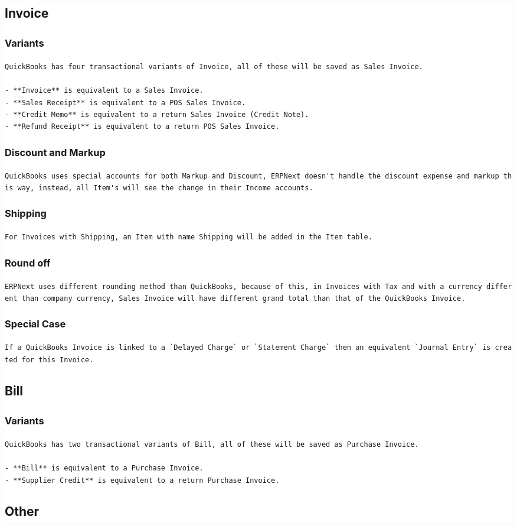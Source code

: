 ## Invoice

### Variants

```
QuickBooks has four transactional variants of Invoice, all of these will be saved as Sales Invoice.

- **Invoice** is equivalent to a Sales Invoice.
- **Sales Receipt** is equivalent to a POS Sales Invoice.
- **Credit Memo** is equivalent to a return Sales Invoice (Credit Note).
- **Refund Receipt** is equivalent to a return POS Sales Invoice.
```

### Discount and Markup

```
QuickBooks uses special accounts for both Markup and Discount, ERPNext doesn't handle the discount expense and markup this way, instead, all Item's will see the change in their Income accounts.
```

### Shipping

```
For Invoices with Shipping, an Item with name Shipping will be added in the Item table.
```

### Round off

```
ERPNext uses different rounding method than QuickBooks, because of this, in Invoices with Tax and with a currency different than company currency, Sales Invoice will have different grand total than that of the QuickBooks Invoice.
```

### Special Case

```
If a QuickBooks Invoice is linked to a `Delayed Charge` or `Statement Charge` then an equivalent `Journal Entry` is created for this Invoice.
```

## Bill

### Variants

```
QuickBooks has two transactional variants of Bill, all of these will be saved as Purchase Invoice.

- **Bill** is equivalent to a Purchase Invoice.
- **Supplier Credit** is equivalent to a return Purchase Invoice.
```

## Other
